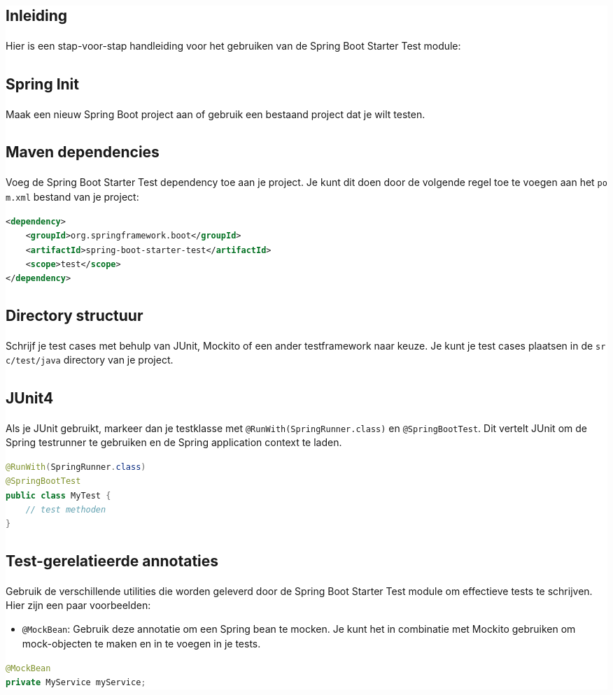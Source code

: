 ## Inleiding

Hier is een stap-voor-stap handleiding voor het gebruiken van de Spring Boot Starter Test module:

## Spring Init

Maak een nieuw Spring Boot project aan of gebruik een bestaand project dat je wilt testen.
   
## Maven dependencies

Voeg de Spring Boot Starter Test dependency toe aan je project. Je kunt dit doen door de volgende regel toe te voegen aan het `pom.xml` bestand van je project:

```xml
<dependency>
    <groupId>org.springframework.boot</groupId>
    <artifactId>spring-boot-starter-test</artifactId>
    <scope>test</scope>
</dependency>
```

## Directory structuur

Schrijf je test cases met behulp van JUnit, Mockito of een ander testframework naar keuze. Je kunt je test cases plaatsen in de `src/test/java` directory van je project.
   
## JUnit4

Als je JUnit gebruikt, markeer dan je testklasse met `@RunWith(SpringRunner.class)` en `@SpringBootTest`. Dit vertelt JUnit om de Spring testrunner te gebruiken en de Spring application context te laden.

```java
@RunWith(SpringRunner.class)
@SpringBootTest
public class MyTest {
    // test methoden
}
```

## Test-gerelatieerde annotaties

Gebruik de verschillende utilities die worden geleverd door de Spring Boot Starter Test module om effectieve tests te schrijven. Hier zijn een paar voorbeelden:

-   `@MockBean`: Gebruik deze annotatie om een Spring bean te mocken. Je kunt het in combinatie met Mockito gebruiken om mock-objecten te maken en in te voegen in je tests.

```java
@MockBean
private MyService myService;
```
